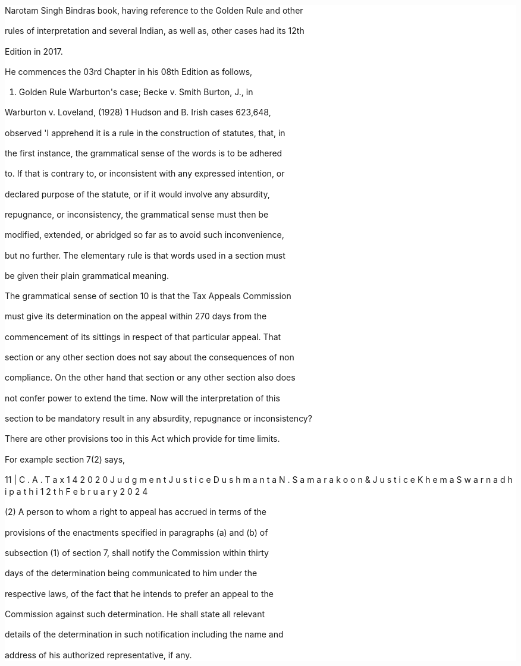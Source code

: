 Narotam Singh Bindras book, having reference to the Golden Rule and other

rules of interpretation and several Indian, as well as, other cases had its 12th

Edition in 2017.

He commences the 03rd Chapter in his 08th Edition as follows,

1. Golden Rule Warburton's case; Becke v. Smith Burton, J., in

Warburton v. Loveland, (1928) 1 Hudson and B. Irish cases 623,648,

observed 'I apprehend it is a rule in the construction of statutes, that, in

the first instance, the grammatical sense of the words is to be adhered

to. If that is contrary to, or inconsistent with any expressed intention, or

declared purpose of the statute, or if it would involve any absurdity,

repugnance, or inconsistency, the grammatical sense must then be

modified, extended, or abridged so far as to avoid such inconvenience,

but no further. The elementary rule is that words used in a section must

be given their plain grammatical meaning.

The grammatical sense of section 10 is that the Tax Appeals Commission

must give its determination on the appeal within 270 days from the

commencement of its sittings in respect of that particular appeal. That

section or any other section does not say about the consequences of non

compliance. On the other hand that section or any other section also does

not confer power to extend the time. Now will the interpretation of this

section to be mandatory result in any absurdity, repugnance or inconsistency?

There are other provisions too in this Act which provide for time limits.

For example section 7(2) says,

11 | C . A . T a x 1 4 2 0 2 0 J u d g m e n t J u s t i c e D u s h m a n t a N . S a m a r a k o o n & J u s t i c e K h e m a S w a r n a d h i p a t h i 1 2 t h F e b r u a r y 2 0 2 4

(2) A person to whom a right to appeal has accrued in terms of the

provisions of the enactments specified in paragraphs (a) and (b) of

subsection (1) of section 7, shall notify the Commission within thirty

days of the determination being communicated to him under the

respective laws, of the fact that he intends to prefer an appeal to the

Commission against such determination. He shall state all relevant

details of the determination in such notification including the name and

address of his authorized representative, if any.
